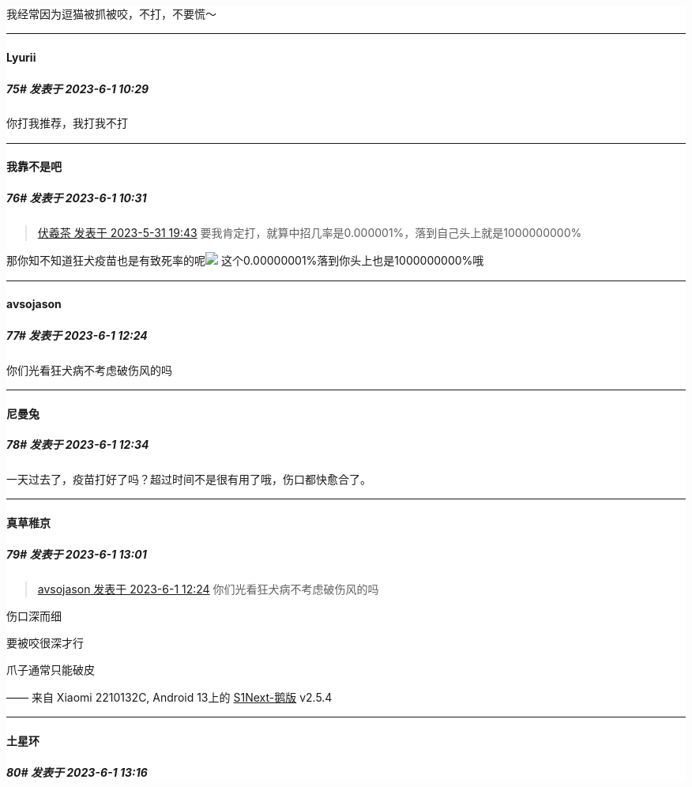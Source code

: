 我经常因为逗猫被抓被咬，不打，不要慌～

*****

####  Lyurii  
##### 75#       发表于 2023-6-1 10:29

你打我推荐，我打我不打

*****

####  我靠不是吧  
##### 76#       发表于 2023-6-1 10:31

<blockquote><a href="httphttps://bbs.saraba1st.com/2b/forum.php?mod=redirect&amp;goto=findpost&amp;pid=61068200&amp;ptid=2137743" target="_blank">伏羲茶 发表于 2023-5-31 19:43</a>
要我肯定打，就算中招几率是0.000001%，落到自己头上就是1000000000%</blockquote>
那你知不知道狂犬疫苗也是有致死率的呢<img src="https://static.saraba1st.com/image/smiley/face2017/067.png" referrerpolicy="no-referrer">
这个0.00000001%落到你头上也是1000000000%哦


*****

####  avsojason  
##### 77#       发表于 2023-6-1 12:24

你们光看狂犬病不考虑破伤风的吗

*****

####  尼曼兔  
##### 78#       发表于 2023-6-1 12:34

一天过去了，疫苗打好了吗？超过时间不是很有用了哦，伤口都快愈合了。


*****

####  真草稚京  
##### 79#       发表于 2023-6-1 13:01

<blockquote><a href="httphttps://bbs.saraba1st.com/2b/forum.php?mod=redirect&amp;goto=findpost&amp;pid=61075487&amp;ptid=2137743" target="_blank">avsojason 发表于 2023-6-1 12:24</a>
你们光看狂犬病不考虑破伤风的吗</blockquote>
伤口深而细

要被咬很深才行

爪子通常只能破皮

—— 来自 Xiaomi 2210132C, Android 13上的 [S1Next-鹅版](https://github.com/ykrank/S1-Next/releases) v2.5.4


*****

####  土星环  
##### 80#       发表于 2023-6-1 13:16
